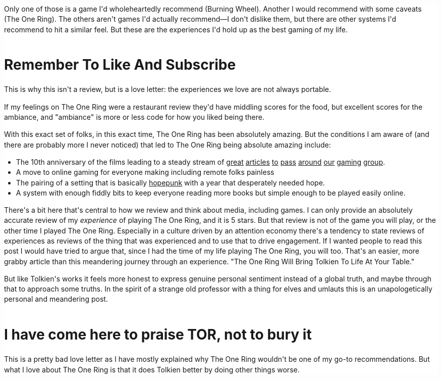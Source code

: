 
Only one of those is a game I'd wholeheartedly recommend (Burning Wheel). Another I would recommend with some caveats (The One Ring). The others aren't games I'd actually recommend—I don't dislike them, but there are other systems I'd recommend to hit a similar feel. But these are the experiences I'd hold up as the best gaming of my life.

# Remember To Like And Subscribe

This is why this isn't a review, but is a love letter: the experiences we love are not always portable.

If my feelings on The One Ring were a restaurant review they'd have middling scores for the food, but excellent scores for the ambiance, and "ambiance" is more or less code for how you liked being there.

With this exact set of folks, in this exact time, The One Ring has been absolutely amazing. But the conditions I am aware of (and there are probably more I never noticed) that led to The One Ring being absolute amazing include:

* The 10th anniversary of the films leading to a steady stream of [great](https://www.polygon.com/lord-of-the-rings/22451202/lord-of-the-rings-movie-trivia) [articles](https://www.polygon.com/lord-of-the-rings/22353128/denethor-lotr-movies-story-doomscrolling) [to](https://www.polygon.com/lord-of-the-rings/2021/2/10/22272503/orcs-lotr-movies-ranked) [pass](https://www.polygon.com/lord-of-the-rings/2021/1/20/22239302/who-is-tom-bombadil-poem-hobbit-lotr-books-movies) [around](https://www.polygon.com/lord-of-the-rings/2021/1/6/22205252/lord-of-the-rings-movies-tolkien-meaning-historical-context) [our](https://www.polygon.com/lord-of-the-rings/2021/1/13/22227591/aita-bilbo-baggins-disappears) [gaming](https://www.polygon.com/lord-of-the-rings/22547637/boromir-death-scene-lord-of-the-rings-masculinity) [group](https://www.polygon.com/lord-of-the-rings/22565789/lotr-legolas-weird-faces-expression-orlando-bloom-elf).
* A move to online gaming for everyone making including remote folks painless
* The pairing of a setting that is basically [hopepunk](https://www.vox.com/2018/12/27/18137571/what-is-hopepunk-noblebright-grimdark) with a year that desperately needed hope.
* A system with enough fiddly bits to keep everyone reading more books but simple enough to be played easily online.


There's a bit here that's central to how we review and think about media, including games. I can only provide an absolutely accurate review of my _experience_ of playing The One Ring, and it is 5 stars. But that review is not of the game you will play, or the other time I played The One Ring. Especially in a culture driven by an attention economy there's a tendency to state reviews of experiences as reviews of the thing that was experienced and to use that to drive engagement. If I wanted people to read this post I would have tried to argue that, since I had the time of my life playing The One Ring, you will too. That's an easier, more grabby article than this meandering journey through an experience. "The One Ring Will Bring Tolkien To Life At Your Table."

But like Tolkien's works it feels more honest to express genuine personal sentiment instead of a global truth, and maybe through that to approach some truths. In the spirit of a strange old professor with a thing for elves and umlauts this is an unapologetically personal and meandering post.

# I have come here to praise TOR, not to bury it

This is a pretty bad love letter as I have mostly explained why The One Ring wouldn't be one of my go-to recommendations. But what I love about The One Ring is that it does Tolkien better by doing other things worse.
